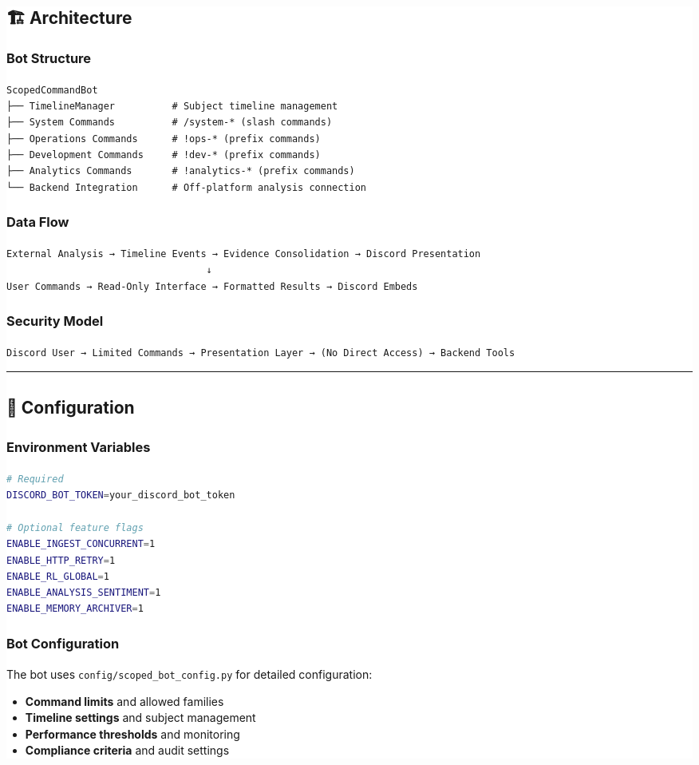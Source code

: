 
## 🏗️ **Architecture**

### Bot Structure

```
ScopedCommandBot
├── TimelineManager          # Subject timeline management
├── System Commands          # /system-* (slash commands)
├── Operations Commands      # !ops-* (prefix commands)
├── Development Commands     # !dev-* (prefix commands)
├── Analytics Commands       # !analytics-* (prefix commands)
└── Backend Integration      # Off-platform analysis connection
```

### Data Flow

```
External Analysis → Timeline Events → Evidence Consolidation → Discord Presentation
                                   ↓
User Commands → Read-Only Interface → Formatted Results → Discord Embeds
```

### Security Model

```
Discord User → Limited Commands → Presentation Layer → (No Direct Access) → Backend Tools
```

---

## 🔧 **Configuration**

### Environment Variables

```bash
# Required
DISCORD_BOT_TOKEN=your_discord_bot_token

# Optional feature flags
ENABLE_INGEST_CONCURRENT=1
ENABLE_HTTP_RETRY=1
ENABLE_RL_GLOBAL=1
ENABLE_ANALYSIS_SENTIMENT=1
ENABLE_MEMORY_ARCHIVER=1
```

### Bot Configuration

The bot uses `config/scoped_bot_config.py` for detailed configuration:

- **Command limits** and allowed families
- **Timeline settings** and subject management
- **Performance thresholds** and monitoring
- **Compliance criteria** and audit settings
